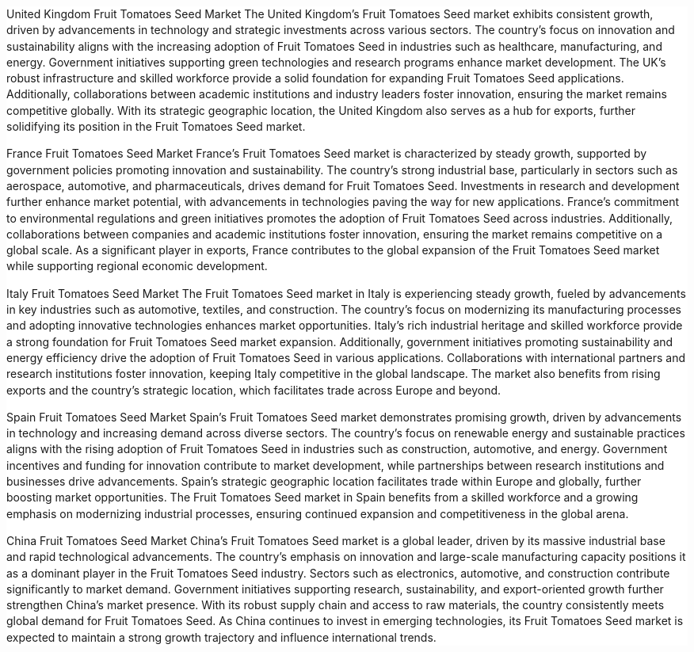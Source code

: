 United Kingdom Fruit Tomatoes Seed Market
The United Kingdom’s Fruit Tomatoes Seed market exhibits consistent growth, driven by advancements in technology and strategic investments across various sectors. The country’s focus on innovation and sustainability aligns with the increasing adoption of Fruit Tomatoes Seed in industries such as healthcare, manufacturing, and energy. Government initiatives supporting green technologies and research programs enhance market development. The UK’s robust infrastructure and skilled workforce provide a solid foundation for expanding Fruit Tomatoes Seed applications. Additionally, collaborations between academic institutions and industry leaders foster innovation, ensuring the market remains competitive globally. With its strategic geographic location, the United Kingdom also serves as a hub for exports, further solidifying its position in the Fruit Tomatoes Seed market.

France Fruit Tomatoes Seed Market
France’s Fruit Tomatoes Seed market is characterized by steady growth, supported by government policies promoting innovation and sustainability. The country’s strong industrial base, particularly in sectors such as aerospace, automotive, and pharmaceuticals, drives demand for Fruit Tomatoes Seed. Investments in research and development further enhance market potential, with advancements in technologies paving the way for new applications. France’s commitment to environmental regulations and green initiatives promotes the adoption of Fruit Tomatoes Seed across industries. Additionally, collaborations between companies and academic institutions foster innovation, ensuring the market remains competitive on a global scale. As a significant player in exports, France contributes to the global expansion of the Fruit Tomatoes Seed market while supporting regional economic development.

Italy Fruit Tomatoes Seed Market
The Fruit Tomatoes Seed market in Italy is experiencing steady growth, fueled by advancements in key industries such as automotive, textiles, and construction. The country’s focus on modernizing its manufacturing processes and adopting innovative technologies enhances market opportunities. Italy’s rich industrial heritage and skilled workforce provide a strong foundation for Fruit Tomatoes Seed market expansion. Additionally, government initiatives promoting sustainability and energy efficiency drive the adoption of Fruit Tomatoes Seed in various applications. Collaborations with international partners and research institutions foster innovation, keeping Italy competitive in the global landscape. The market also benefits from rising exports and the country’s strategic location, which facilitates trade across Europe and beyond.

Spain Fruit Tomatoes Seed Market
Spain’s Fruit Tomatoes Seed market demonstrates promising growth, driven by advancements in technology and increasing demand across diverse sectors. The country’s focus on renewable energy and sustainable practices aligns with the rising adoption of Fruit Tomatoes Seed in industries such as construction, automotive, and energy. Government incentives and funding for innovation contribute to market development, while partnerships between research institutions and businesses drive advancements. Spain’s strategic geographic location facilitates trade within Europe and globally, further boosting market opportunities. The Fruit Tomatoes Seed market in Spain benefits from a skilled workforce and a growing emphasis on modernizing industrial processes, ensuring continued expansion and competitiveness in the global arena.

China Fruit Tomatoes Seed Market
China’s Fruit Tomatoes Seed market is a global leader, driven by its massive industrial base and rapid technological advancements. The country’s emphasis on innovation and large-scale manufacturing capacity positions it as a dominant player in the Fruit Tomatoes Seed industry. Sectors such as electronics, automotive, and construction contribute significantly to market demand. Government initiatives supporting research, sustainability, and export-oriented growth further strengthen China’s market presence. With its robust supply chain and access to raw materials, the country consistently meets global demand for Fruit Tomatoes Seed. As China continues to invest in emerging technologies, its Fruit Tomatoes Seed market is expected to maintain a strong growth trajectory and influence international trends.
